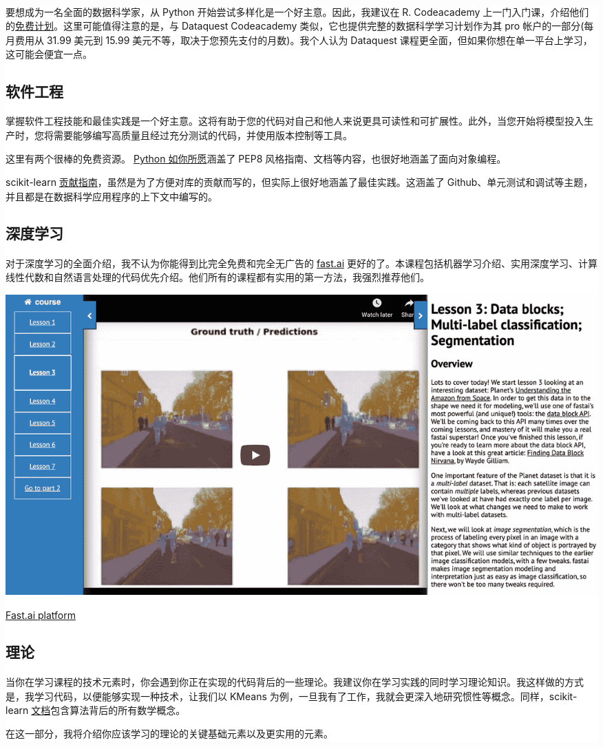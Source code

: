 要想成为一名全面的数据科学家，从 Python 开始尝试多样化是一个好主意。因此，我建议在 R. Codeacademy 上一门入门课，介绍他们的[免费计划](https://www.codecademy.com/learn/learn-r)。这里可能值得注意的是，与 Dataquest Codeacademy 类似，它也提供完整的数据科学学习计划作为其 pro 帐户的一部分(每月费用从 31.99 美元到 15.99 美元不等，取决于您预先支付的月数)。我个人认为 Dataquest 课程更全面，但如果你想在单一平台上学习，这可能会便宜一点。

## 软件工程

掌握软件工程技能和最佳实践是一个好主意。这将有助于您的代码对自己和他人来说更具可读性和可扩展性。此外，当您开始将模型投入生产时，您将需要能够编写高质量且经过充分测试的代码，并使用版本控制等工具。

这里有两个很棒的免费资源。 [Python 如你所愿](https://www.pythonlikeyoumeanit.com/Module5_OddsAndEnds/Writing_Good_Code.html)涵盖了 PEP8 风格指南、文档等内容，也很好地涵盖了面向对象编程。

scikit-learn [贡献指南](https://scikit-learn.org/stable/developers/contributing.html)，虽然是为了方便对库的贡献而写的，但实际上很好地涵盖了最佳实践。这涵盖了 Github、单元测试和调试等主题，并且都是在数据科学应用程序的上下文中编写的。

## 深度学习

对于深度学习的全面介绍，我不认为你能得到比完全免费和完全无广告的 [fast.ai](https://www.fast.ai) 更好的了。本课程包括机器学习介绍、实用深度学习、计算线性代数和自然语言处理的代码优先介绍。他们所有的课程都有实用的第一方法，我强烈推荐他们。

![](img/4a02834d42a1f8e199746c5bd5d26d7e.png)

[Fast.ai platform](https://www.fast.ai/)

## 理论

当你在学习课程的技术元素时，你会遇到你正在实现的代码背后的一些理论。我建议你在学习实践的同时学习理论知识。我这样做的方式是，我学习代码，以便能够实现一种技术，让我们以 KMeans 为例，一旦我有了工作，我就会更深入地研究惯性等概念。同样，scikit-learn [文档](https://scikit-learn.org/stable/modules/clustering.html#k-means)包含算法背后的所有数学概念。

在这一部分，我将介绍你应该学习的理论的关键基础元素以及更实用的元素。
